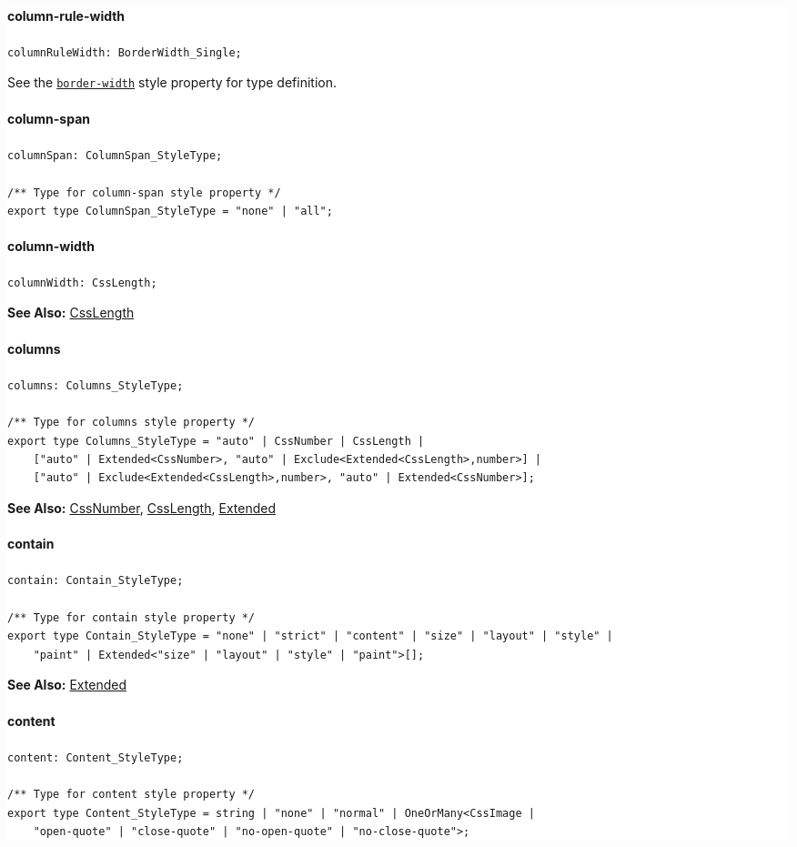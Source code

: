 #### column-rule-width

```tsx
columnRuleWidth: BorderWidth_Single;
```

See the [`border-width`](#border-width) style property for type definition.

#### column-span

```tsx
columnSpan: ColumnSpan_StyleType;

/** Type for column-span style property */
export type ColumnSpan_StyleType = "none" | "all";
```

#### column-width

```tsx
columnWidth: CssLength;
```

**See Also:** [CssLength](/mimcss/reference.html#modules/numerictypes.html#csslength)

#### columns

```tsx
columns: Columns_StyleType;

/** Type for columns style property */
export type Columns_StyleType = "auto" | CssNumber | CssLength |
    ["auto" | Extended<CssNumber>, "auto" | Exclude<Extended<CssLength>,number>] |
    ["auto" | Exclude<Extended<CssLength>,number>, "auto" | Extended<CssNumber>];
```

**See Also:** [CssNumber](/mimcss/reference.html#modules/numerictypes.html#cssnumber), [CssLength](/mimcss/reference.html#modules/numerictypes.html#csslength), [Extended](/mimcss/reference.html#modules/coretypes.html#extended)

#### contain

```tsx
contain: Contain_StyleType;

/** Type for contain style property */
export type Contain_StyleType = "none" | "strict" | "content" | "size" | "layout" | "style" |
    "paint" | Extended<"size" | "layout" | "style" | "paint">[];
```

**See Also:** [Extended](/mimcss/reference.html#modules/coretypes.html#extended)

#### content

```tsx
content: Content_StyleType;

/** Type for content style property */
export type Content_StyleType = string | "none" | "normal" | OneOrMany<CssImage |
    "open-quote" | "close-quote" | "no-open-quote" | "no-close-quote">;
```
